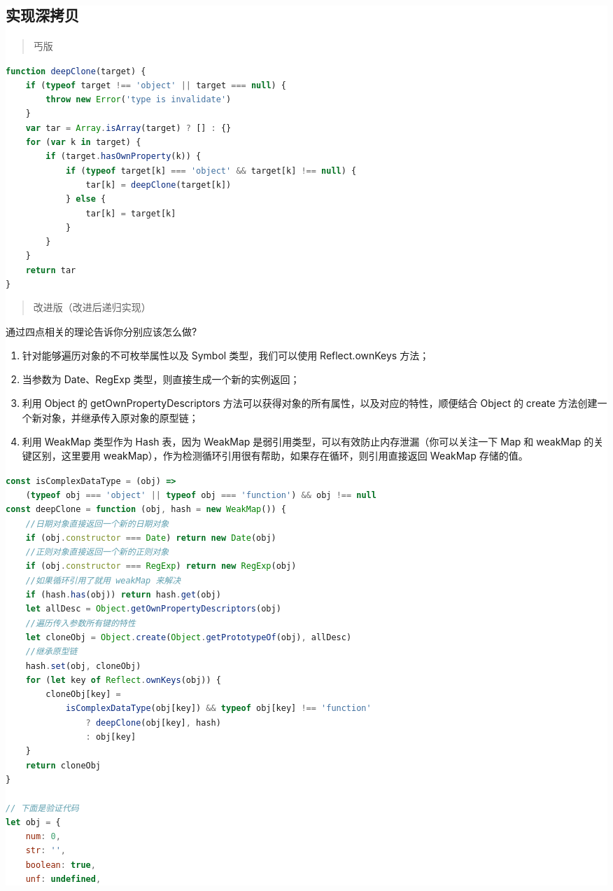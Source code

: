 ## 实现深拷贝

> 丐版

```js
function deepClone(target) {
	if (typeof target !== 'object' || target === null) {
		throw new Error('type is invalidate')
	}
	var tar = Array.isArray(target) ? [] : {}
	for (var k in target) {
		if (target.hasOwnProperty(k)) {
			if (typeof target[k] === 'object' && target[k] !== null) {
				tar[k] = deepClone(target[k])
			} else {
				tar[k] = target[k]
			}
		}
	}
	return tar
}
```

> 改进版（改进后递归实现）

通过四点相关的理论告诉你分别应该怎么做?

1. 针对能够遍历对象的不可枚举属性以及 Symbol 类型，我们可以使用 Reflect.ownKeys 方法；

2. 当参数为 Date、RegExp 类型，则直接生成一个新的实例返回；

3. 利用 Object 的 getOwnPropertyDescriptors 方法可以获得对象的所有属性，以及对应的特性，顺便结合 Object 的 create 方法创建一个新对象，并继承传入原对象的原型链；

4. 利用 WeakMap 类型作为 Hash 表，因为 WeakMap 是弱引用类型，可以有效防止内存泄漏（你可以关注一下 Map 和 weakMap 的关键区别，这里要用 weakMap），作为检测循环引用很有帮助，如果存在循环，则引用直接返回 WeakMap 存储的值。

```js
const isComplexDataType = (obj) =>
	(typeof obj === 'object' || typeof obj === 'function') && obj !== null
const deepClone = function (obj, hash = new WeakMap()) {
	//日期对象直接返回一个新的日期对象
	if (obj.constructor === Date) return new Date(obj)
	//正则对象直接返回一个新的正则对象
	if (obj.constructor === RegExp) return new RegExp(obj)
	//如果循环引用了就用 weakMap 来解决
	if (hash.has(obj)) return hash.get(obj)
	let allDesc = Object.getOwnPropertyDescriptors(obj)
	//遍历传入参数所有键的特性
	let cloneObj = Object.create(Object.getPrototypeOf(obj), allDesc)
	//继承原型链
	hash.set(obj, cloneObj)
	for (let key of Reflect.ownKeys(obj)) {
		cloneObj[key] =
			isComplexDataType(obj[key]) && typeof obj[key] !== 'function'
				? deepClone(obj[key], hash)
				: obj[key]
	}
	return cloneObj
}

// 下面是验证代码
let obj = {
	num: 0,
	str: '',
	boolean: true,
	unf: undefined,
```